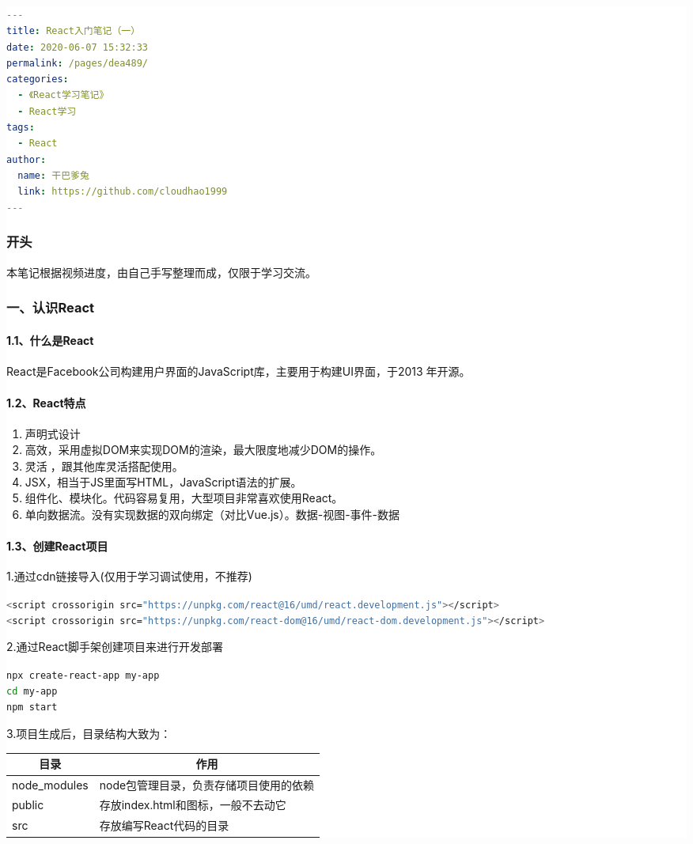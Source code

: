 ```yaml
---
title: React入门笔记（一）
date: 2020-06-07 15:32:33
permalink: /pages/dea489/
categories:
  - 《React学习笔记》
  - React学习
tags:
  - React
author: 
  name: 干巴爹兔
  link: https://github.com/cloudhao1999
---
```

### 开头

本笔记根据视频进度，由自己手写整理而成，仅限于学习交流。

### 一、认识React

#### 1.1、什么是React

React是Facebook公司构建用户界面的JavaScript库，主要用于构建UI界面，于2013 年开源。

#### 1.2、React特点

1. 声明式设计
2. 高效，采用虚拟DOM来实现DOM的渲染，最大限度地减少DOM的操作。
3. 灵活 ，跟其他库灵活搭配使用。
4. JSX，相当于JS里面写HTML，JavaScript语法的扩展。
5. 组件化、模块化。代码容易复用，大型项目非常喜欢使用React。
6. 单向数据流。没有实现数据的双向绑定（对比Vue.js）。数据-视图-事件-数据



#### 1.3、创建React项目

1.通过cdn链接导入(仅用于学习调试使用，不推荐)

```bash
<script crossorigin src="https://unpkg.com/react@16/umd/react.development.js"></script>
<script crossorigin src="https://unpkg.com/react-dom@16/umd/react-dom.development.js"></script>
```

2.通过React脚手架创建项目来进行开发部署

```bash
npx create-react-app my-app
cd my-app
npm start
```

3.项目生成后，目录结构大致为：

| 目录         | 作用                                   |
| ------------ | -------------------------------------- |
| node_modules | node包管理目录，负责存储项目使用的依赖 |
| public       | 存放index.html和图标，一般不去动它     |
| src          | 存放编写React代码的目录                |

